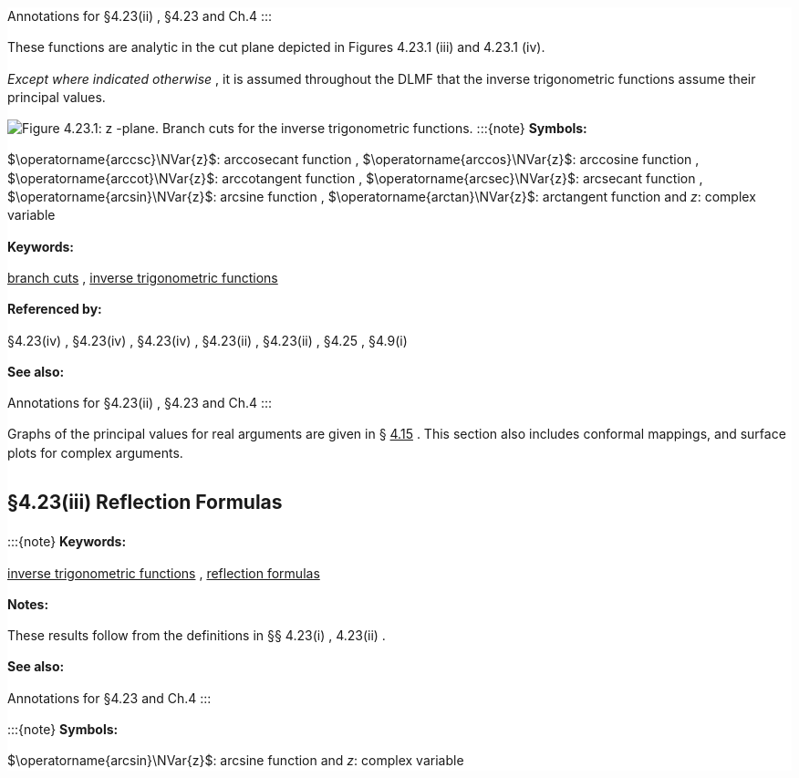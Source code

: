 Annotations for §4.23(ii) , §4.23 and Ch.4
:::

These functions are analytic in the cut plane depicted in Figures 4.23.1 (iii) and 4.23.1 (iv).

*Except where indicated otherwise* , it is assumed throughout the DLMF that the inverse trigonometric functions assume their principal values.

<a id="F1"></a>

![Figure 4.23.1: $z$ -plane. Branch cuts for the inverse trigonometric functions.](4/23/F1a.png)
:::{note}
**Symbols:**

$\operatorname{arccsc}\NVar{z}$: arccosecant function , $\operatorname{arccos}\NVar{z}$: arccosine function , $\operatorname{arccot}\NVar{z}$: arccotangent function , $\operatorname{arcsec}\NVar{z}$: arcsecant function , $\operatorname{arcsin}\NVar{z}$: arcsine function , $\operatorname{arctan}\NVar{z}$: arctangent function and $z$: complex variable

**Keywords:**

[branch cuts](http://dlmf.nist.gov/search/search?q=branch%20cuts) , [inverse trigonometric functions](http://dlmf.nist.gov/search/search?q=inverse%20trigonometric%20functions)

**Referenced by:**

§4.23(iv) , §4.23(iv) , §4.23(iv) , §4.23(ii) , §4.23(ii) , §4.25 , §4.9(i)

**See also:**

Annotations for §4.23(ii) , §4.23 and Ch.4
:::

Graphs of the principal values for real arguments are given in § [4.15](./4.15.md "§4.15 Graphics ‣ Trigonometric Functions ‣ Chapter 4 Elementary Functions") . This section also includes conformal mappings, and surface plots for complex arguments.


## §4.23(iii) Reflection Formulas

:::{note}
**Keywords:**

[inverse trigonometric functions](http://dlmf.nist.gov/search/search?q=inverse%20trigonometric%20functions) , [reflection formulas](http://dlmf.nist.gov/search/search?q=reflection%20formulas)

**Notes:**

These results follow from the definitions in §§ 4.23(i) , 4.23(ii) .

**See also:**

Annotations for §4.23 and Ch.4
:::

:::{note}
**Symbols:**

$\operatorname{arcsin}\NVar{z}$: arcsine function and $z$: complex variable
